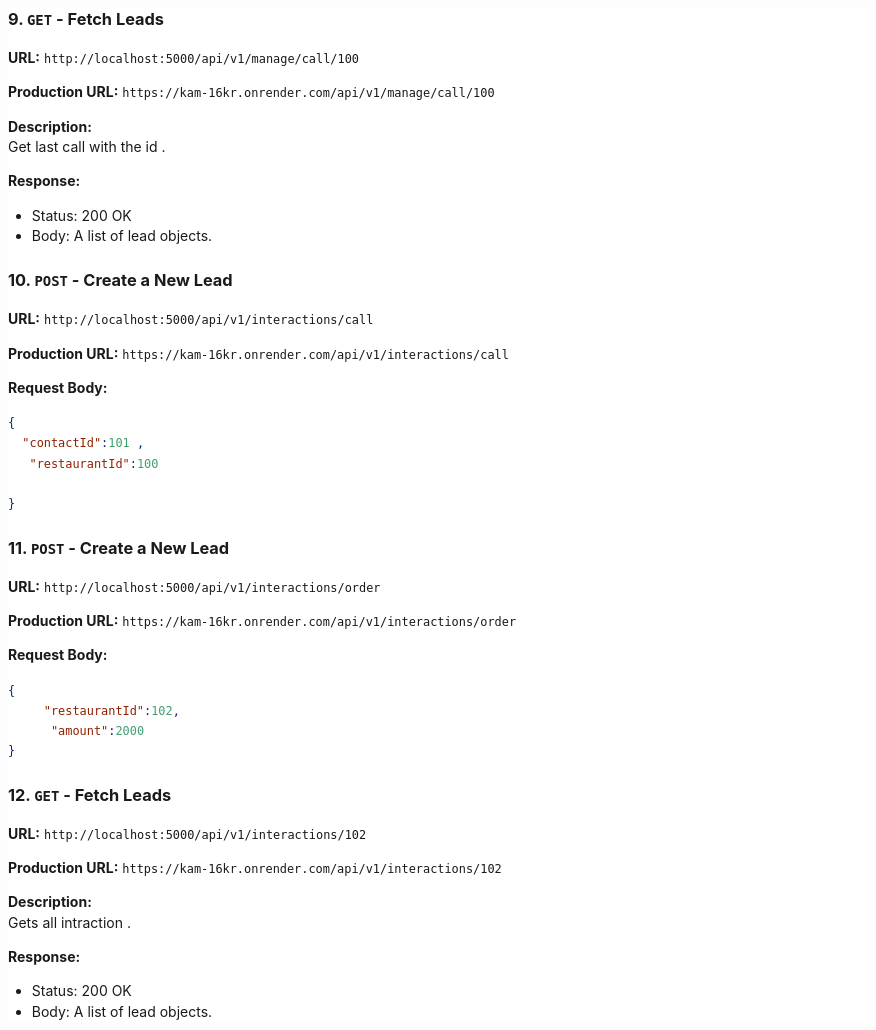 

### 9. `GET` - Fetch Leads
**URL:** `http://localhost:5000/api/v1/manage/call/100`

**Production URL:** `https://kam-16kr.onrender.com/api/v1/manage/call/100` 

**Description:**  
Get last call with the id .

**Response:**
- Status: 200 OK
- Body: A list of lead objects.





### 10. `POST` - Create a New Lead
**URL:** `http://localhost:5000/api/v1/interactions/call`

**Production URL:** `https://kam-16kr.onrender.com/api/v1/interactions/call` 

**Request Body:**
```json
{
  "contactId":101 ,  
   "restaurantId":100 

}

```
### 11. `POST` - Create a New Lead
**URL:** `http://localhost:5000/api/v1/interactions/order`

**Production URL:** `https://kam-16kr.onrender.com/api/v1/interactions/order` 

**Request Body:**
```json
{
     "restaurantId":102,
      "amount":2000
}

```
### 12. `GET` - Fetch Leads
**URL:** `http://localhost:5000/api/v1/interactions/102`

**Production URL:** `https://kam-16kr.onrender.com/api/v1/interactions/102` 

**Description:**  
Gets all intraction  .

**Response:**
- Status: 200 OK
- Body: A list of lead objects.

